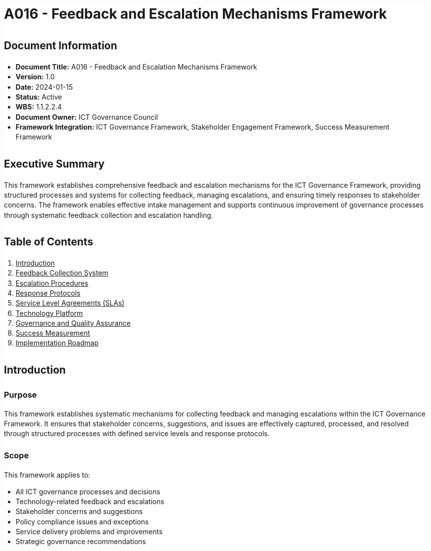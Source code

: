 # A016 - Feedback and Escalation Mechanisms Framework

## Document Information
- **Document Title:** A016 - Feedback and Escalation Mechanisms Framework
- **Version:** 1.0
- **Date:** 2024-01-15
- **Status:** Active
- **WBS:** 1.1.2.2.4
- **Document Owner:** ICT Governance Council
- **Framework Integration:** ICT Governance Framework, Stakeholder Engagement Framework, Success Measurement Framework

## Executive Summary

This framework establishes comprehensive feedback and escalation mechanisms for the ICT Governance Framework, providing structured processes and systems for collecting feedback, managing escalations, and ensuring timely responses to stakeholder concerns. The framework enables effective intake management and supports continuous improvement of governance processes through systematic feedback collection and escalation handling.

## Table of Contents
1. [Introduction](#introduction)
2. [Feedback Collection System](#feedback-collection-system)
3. [Escalation Procedures](#escalation-procedures)
4. [Response Protocols](#response-protocols)
5. [Service Level Agreements (SLAs)](#service-level-agreements-slas)
6. [Technology Platform](#technology-platform)
7. [Governance and Quality Assurance](#governance-and-quality-assurance)
8. [Success Measurement](#success-measurement)
9. [Implementation Roadmap](#implementation-roadmap)

## Introduction

### Purpose
This framework establishes systematic mechanisms for collecting feedback and managing escalations within the ICT Governance Framework. It ensures that stakeholder concerns, suggestions, and issues are effectively captured, processed, and resolved through structured processes with defined service levels and response protocols.

### Scope
This framework applies to:
- All ICT governance processes and decisions
- Technology-related feedback and escalations
- Stakeholder concerns and suggestions
- Policy compliance issues and exceptions
- Service delivery problems and improvements
- Strategic governance recommendations
